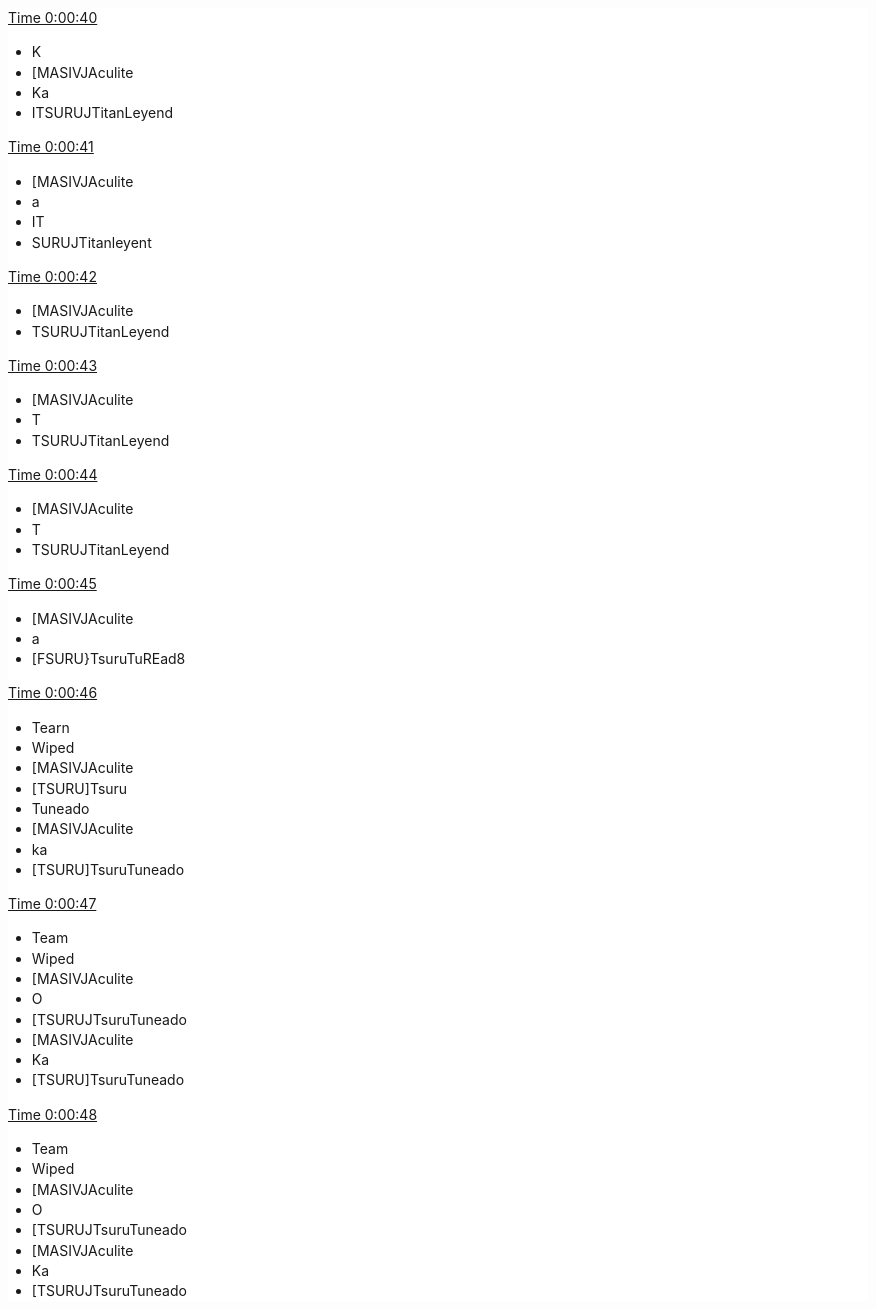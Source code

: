  [Time 0:00:40](https://youtu.be/90TP1DYXAD0?t=35) 
- K 
- [MASIVJAculite 
- Ka 
- ITSURUJTitanLeyend 

 [Time 0:00:41](https://youtu.be/90TP1DYXAD0?t=36) 
- [MASIVJAculite 
- a 
- IT 
- SURUJTitanleyent 

 [Time 0:00:42](https://youtu.be/90TP1DYXAD0?t=37) 
- [MASIVJAculite 
- TSURUJTitanLeyend 

 [Time 0:00:43](https://youtu.be/90TP1DYXAD0?t=38) 
- [MASIVJAculite 
- T 
- TSURUJTitanLeyend 

 [Time 0:00:44](https://youtu.be/90TP1DYXAD0?t=39) 
- [MASIVJAculite 
- T 
- TSURUJTitanLeyend 

 [Time 0:00:45](https://youtu.be/90TP1DYXAD0?t=40) 
- [MASIVJAculite 
- a 
- [FSURU}TsuruTuREad8 

 [Time 0:00:46](https://youtu.be/90TP1DYXAD0?t=41) 
- Tearn 
- Wiped 
- [MASIVJAculite 
- [TSURU]Tsuru 
- Tuneado 
- [MASIVJAculite 
- ka 
- [TSURU]TsuruTuneado 

 [Time 0:00:47](https://youtu.be/90TP1DYXAD0?t=42) 
- Team 
- Wiped 
- [MASIVJAculite 
- O 
- [TSURUJTsuruTuneado 
- [MASIVJAculite 
- Ka 
- [TSURU]TsuruTuneado 

 [Time 0:00:48](https://youtu.be/90TP1DYXAD0?t=43) 
- Team 
- Wiped 
- [MASIVJAculite 
- O 
- [TSURUJTsuruTuneado 
- [MASIVJAculite 
- Ka 
- [TSURUJTsuruTuneado 

